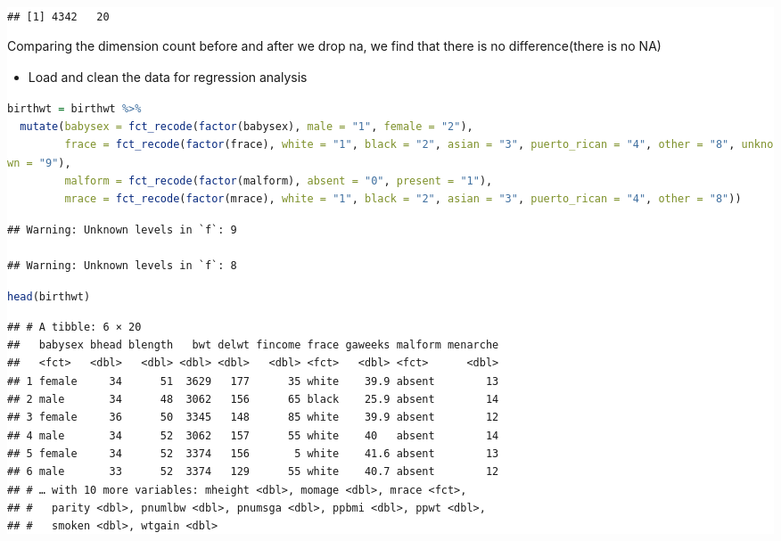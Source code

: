     ## [1] 4342   20

Comparing the dimension count before and after we drop na, we find that
there is no difference(there is no NA)

-   Load and clean the data for regression analysis

``` r
birthwt = birthwt %>%
  mutate(babysex = fct_recode(factor(babysex), male = "1", female = "2"),
         frace = fct_recode(factor(frace), white = "1", black = "2", asian = "3", puerto_rican = "4", other = "8", unknown = "9"),
         malform = fct_recode(factor(malform), absent = "0", present = "1"),
         mrace = fct_recode(factor(mrace), white = "1", black = "2", asian = "3", puerto_rican = "4", other = "8")) 
```

    ## Warning: Unknown levels in `f`: 9

    ## Warning: Unknown levels in `f`: 8

``` r
head(birthwt)
```

    ## # A tibble: 6 × 20
    ##   babysex bhead blength   bwt delwt fincome frace gaweeks malform menarche
    ##   <fct>   <dbl>   <dbl> <dbl> <dbl>   <dbl> <fct>   <dbl> <fct>      <dbl>
    ## 1 female     34      51  3629   177      35 white    39.9 absent        13
    ## 2 male       34      48  3062   156      65 black    25.9 absent        14
    ## 3 female     36      50  3345   148      85 white    39.9 absent        12
    ## 4 male       34      52  3062   157      55 white    40   absent        14
    ## 5 female     34      52  3374   156       5 white    41.6 absent        13
    ## 6 male       33      52  3374   129      55 white    40.7 absent        12
    ## # … with 10 more variables: mheight <dbl>, momage <dbl>, mrace <fct>,
    ## #   parity <dbl>, pnumlbw <dbl>, pnumsga <dbl>, ppbmi <dbl>, ppwt <dbl>,
    ## #   smoken <dbl>, wtgain <dbl>
